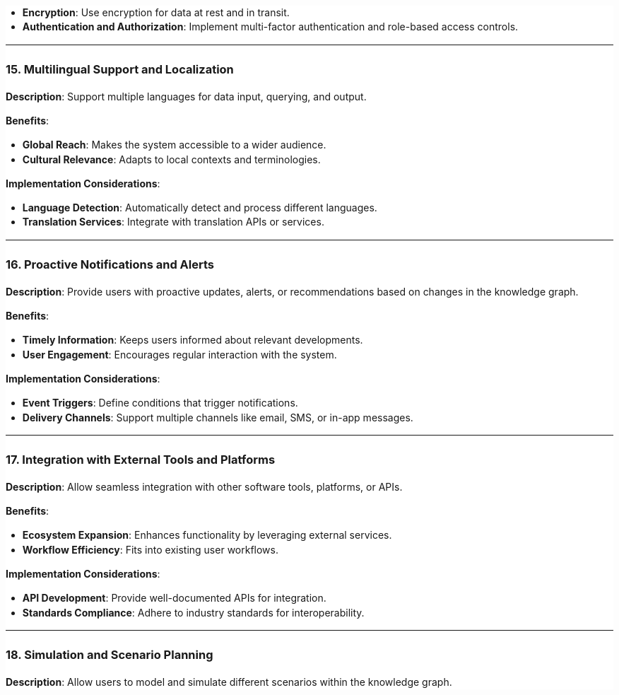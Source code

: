 - **Encryption**: Use encryption for data at rest and in transit.
- **Authentication and Authorization**: Implement multi-factor authentication and role-based access controls.

---

### **15. Multilingual Support and Localization**

**Description**: Support multiple languages for data input, querying, and output.

**Benefits**:

- **Global Reach**: Makes the system accessible to a wider audience.
- **Cultural Relevance**: Adapts to local contexts and terminologies.

**Implementation Considerations**:

- **Language Detection**: Automatically detect and process different languages.
- **Translation Services**: Integrate with translation APIs or services.

---

### **16. Proactive Notifications and Alerts**

**Description**: Provide users with proactive updates, alerts, or recommendations based on changes in the knowledge graph.

**Benefits**:

- **Timely Information**: Keeps users informed about relevant developments.
- **User Engagement**: Encourages regular interaction with the system.

**Implementation Considerations**:

- **Event Triggers**: Define conditions that trigger notifications.
- **Delivery Channels**: Support multiple channels like email, SMS, or in-app messages.

---

### **17. Integration with External Tools and Platforms**

**Description**: Allow seamless integration with other software tools, platforms, or APIs.

**Benefits**:

- **Ecosystem Expansion**: Enhances functionality by leveraging external services.
- **Workflow Efficiency**: Fits into existing user workflows.

**Implementation Considerations**:

- **API Development**: Provide well-documented APIs for integration.
- **Standards Compliance**: Adhere to industry standards for interoperability.

---

### **18. Simulation and Scenario Planning**

**Description**: Allow users to model and simulate different scenarios within the knowledge graph.
